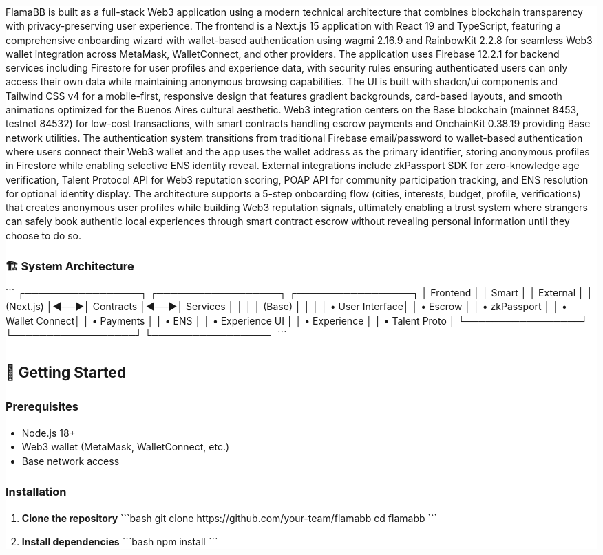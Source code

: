 FlamaBB is built as a full-stack Web3 application using a modern technical architecture that combines blockchain transparency with privacy-preserving user experience. The frontend is a Next.js 15 application with React 19 and TypeScript, featuring a comprehensive onboarding wizard with wallet-based authentication using wagmi 2.16.9 and RainbowKit 2.2.8 for seamless Web3 wallet integration across MetaMask, WalletConnect, and other providers. The application uses Firebase 12.2.1 for backend services including Firestore for user profiles and experience data, with security rules ensuring authenticated users can only access their own data while maintaining anonymous browsing capabilities. The UI is built with shadcn/ui components and Tailwind CSS v4 for a mobile-first, responsive design that features gradient backgrounds, card-based layouts, and smooth animations optimized for the Buenos Aires cultural aesthetic. Web3 integration centers on the Base blockchain (mainnet 8453, testnet 84532) for low-cost transactions, with smart contracts handling escrow payments and OnchainKit 0.38.19 providing Base network utilities. The authentication system transitions from traditional Firebase email/password to wallet-based authentication where users connect their Web3 wallet and the app uses the wallet address as the primary identifier, storing anonymous profiles in Firestore while enabling selective ENS identity reveal. External integrations include zkPassport SDK for zero-knowledge age verification, Talent Protocol API for Web3 reputation scoring, POAP API for community participation tracking, and ENS resolution for optional identity display. The architecture supports a 5-step onboarding flow (cities, interests, budget, profile, verifications) that creates anonymous user profiles while building Web3 reputation signals, ultimately enabling a trust system where strangers can safely book authentic local experiences through smart contract escrow without revealing personal information until they choose to do so.

### 🏗 System Architecture

\`\`\`
┌─────────────────┐    ┌──────────────────┐    ┌─────────────────┐
│   Frontend      │    │   Smart          │    │   External      │
│   (Next.js)     │◄──►│   Contracts      │◄──►│   Services      │
│                 │    │   (Base)         │    │                 │
│ • User Interface│    │ • Escrow         │    │ • zkPassport    │
│ • Wallet Connect│    │ • Payments       │    │ • ENS           │
│ • Experience UI │    │ • Experience     │    │ • Talent Proto  │
└─────────────────┘    └──────────────────┘    └─────────────────┘
\`\`\`

## 🚀 Getting Started

### Prerequisites
- Node.js 18+ 
- Web3 wallet (MetaMask, WalletConnect, etc.)
- Base network access

### Installation

1. **Clone the repository**
   \`\`\`bash
   git clone https://github.com/your-team/flamabb
   cd flamabb
   \`\`\`

2. **Install dependencies**
   \`\`\`bash
   npm install
   \`\`\`
